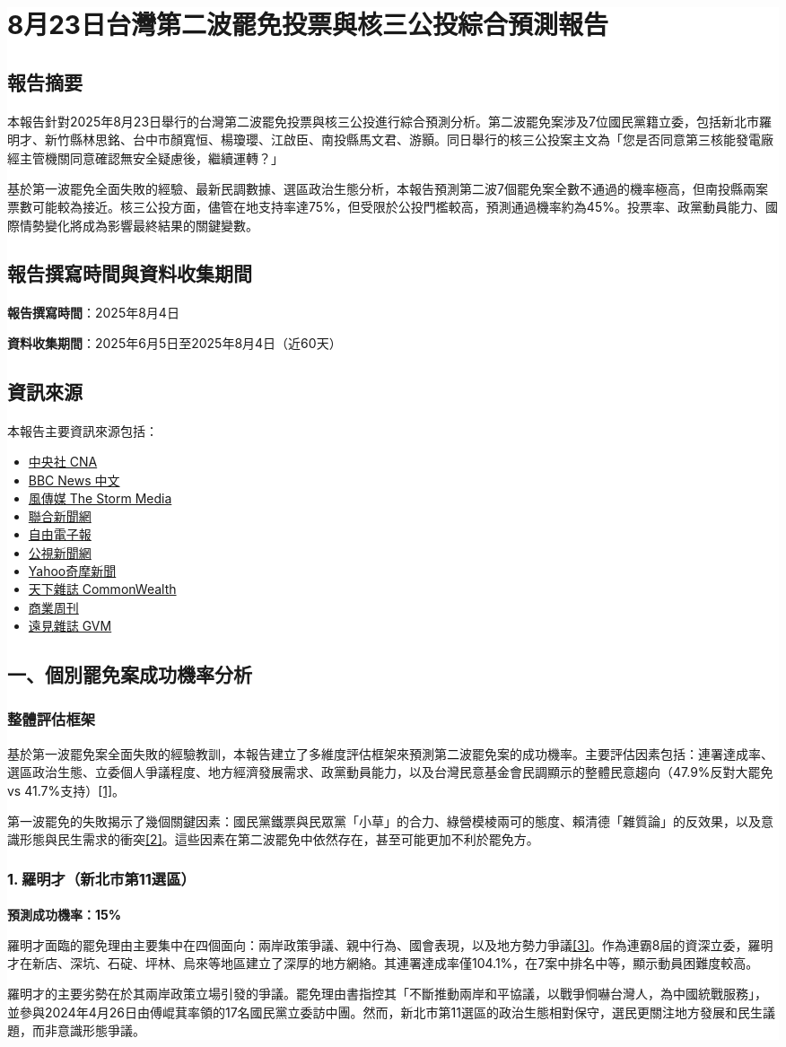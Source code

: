 # 8月23日台灣第二波罷免投票與核三公投綜合預測報告

## 報告摘要

本報告針對2025年8月23日舉行的台灣第二波罷免投票與核三公投進行綜合預測分析。第二波罷免案涉及7位國民黨籍立委，包括新北市羅明才、新竹縣林思銘、台中市顏寬恒、楊瓊瓔、江啟臣、南投縣馬文君、游顥。同日舉行的核三公投案主文為「您是否同意第三核能發電廠經主管機關同意確認無安全疑慮後，繼續運轉？」

基於第一波罷免全面失敗的經驗、最新民調數據、選區政治生態分析，本報告預測第二波7個罷免案全數不通過的機率極高，但南投縣兩案票數可能較為接近。核三公投方面，儘管在地支持率達75%，但受限於公投門檻較高，預測通過機率約為45%。投票率、政黨動員能力、國際情勢變化將成為影響最終結果的關鍵變數。

## 報告撰寫時間與資料收集期間

**報告撰寫時間**：2025年8月4日

**資料收集期間**：2025年6月5日至2025年8月4日（近60天）

## 資訊來源

本報告主要資訊來源包括：

- [中央社 CNA](https://www.cna.com.tw)
- [BBC News 中文](https://www.bbc.com/zhongwen)
- [風傳媒 The Storm Media](https://www.storm.mg)
- [聯合新聞網](https://udn.com)
- [自由電子報](https://news.ltn.com.tw)
- [公視新聞網](https://news.pts.org.tw)
- [Yahoo奇摩新聞](https://tw.news.yahoo.com)
- [天下雜誌 CommonWealth](https://www.cw.com.tw)
- [商業周刊](https://www.businessweekly.com.tw)
- [遠見雜誌 GVM](https://www.gvm.com.tw)



## 一、個別罷免案成功機率分析

### 整體評估框架

基於第一波罷免案全面失敗的經驗教訓，本報告建立了多維度評估框架來預測第二波罷免案的成功機率。主要評估因素包括：連署達成率、選區政治生態、立委個人爭議程度、地方經濟發展需求、政黨動員能力，以及台灣民意基金會民調顯示的整體民意趨向（47.9%反對大罷免 vs 41.7%支持）[[1]](#ref-1)。

第一波罷免的失敗揭示了幾個關鍵因素：國民黨鐵票與民眾黨「小草」的合力、綠營模棱兩可的態度、賴清德「雜質論」的反效果，以及意識形態與民生需求的衝突[[2]](#ref-2)。這些因素在第二波罷免中依然存在，甚至可能更加不利於罷免方。

### 1. 羅明才（新北市第11選區）

**預測成功機率：15%**

羅明才面臨的罷免理由主要集中在四個面向：兩岸政策爭議、親中行為、國會表現，以及地方勢力爭議[[3]](#ref-3)。作為連霸8屆的資深立委，羅明才在新店、深坑、石碇、坪林、烏來等地區建立了深厚的地方網絡。其連署達成率僅104.1%，在7案中排名中等，顯示動員困難度較高。

羅明才的主要劣勢在於其兩岸政策立場引發的爭議。罷免理由書指控其「不斷推動兩岸和平協議，以戰爭恫嚇台灣人，為中國統戰服務」，並參與2024年4月26日由傅崐萁率領的17名國民黨立委訪中團。然而，新北市第11選區的政治生態相對保守，選民更關注地方發展和民生議題，而非意識形態爭議。
